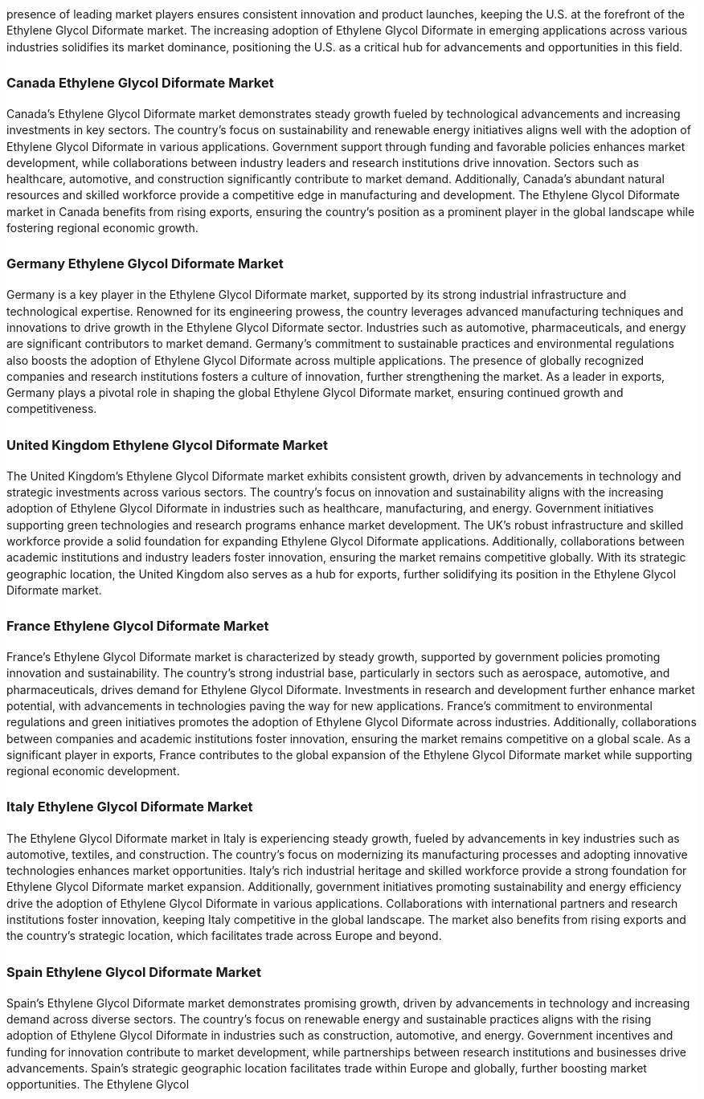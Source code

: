 presence of leading market players ensures consistent innovation and product launches, keeping the U.S. at the forefront of the Ethylene Glycol Diformate market. The increasing adoption of Ethylene Glycol Diformate in emerging applications across various industries solidifies its market dominance, positioning the U.S. as a critical hub for advancements and opportunities in this field.</p><h3>Canada Ethylene Glycol Diformate Market</h3><p>Canada&rsquo;s Ethylene Glycol Diformate market demonstrates steady growth fueled by technological advancements and increasing investments in key sectors. The country&rsquo;s focus on sustainability and renewable energy initiatives aligns well with the adoption of Ethylene Glycol Diformate in various applications. Government support through funding and favorable policies enhances market development, while collaborations between industry leaders and research institutions drive innovation. Sectors such as healthcare, automotive, and construction significantly contribute to market demand. Additionally, Canada&rsquo;s abundant natural resources and skilled workforce provide a competitive edge in manufacturing and development. The Ethylene Glycol Diformate market in Canada benefits from rising exports, ensuring the country&rsquo;s position as a prominent player in the global landscape while fostering regional economic growth.</p><h3>Germany Ethylene Glycol Diformate Market</h3><p>Germany is a key player in the Ethylene Glycol Diformate market, supported by its strong industrial infrastructure and technological expertise. Renowned for its engineering prowess, the country leverages advanced manufacturing techniques and innovations to drive growth in the Ethylene Glycol Diformate sector. Industries such as automotive, pharmaceuticals, and energy are significant contributors to market demand. Germany&rsquo;s commitment to sustainable practices and environmental regulations also boosts the adoption of Ethylene Glycol Diformate across multiple applications. The presence of globally recognized companies and research institutions fosters a culture of innovation, further strengthening the market. As a leader in exports, Germany plays a pivotal role in shaping the global Ethylene Glycol Diformate market, ensuring continued growth and competitiveness.</p><h3>United Kingdom Ethylene Glycol Diformate Market</h3><p>The United Kingdom&rsquo;s Ethylene Glycol Diformate market exhibits consistent growth, driven by advancements in technology and strategic investments across various sectors. The country&rsquo;s focus on innovation and sustainability aligns with the increasing adoption of Ethylene Glycol Diformate in industries such as healthcare, manufacturing, and energy. Government initiatives supporting green technologies and research programs enhance market development. The UK&rsquo;s robust infrastructure and skilled workforce provide a solid foundation for expanding Ethylene Glycol Diformate applications. Additionally, collaborations between academic institutions and industry leaders foster innovation, ensuring the market remains competitive globally. With its strategic geographic location, the United Kingdom also serves as a hub for exports, further solidifying its position in the Ethylene Glycol Diformate market.</p><h3>France Ethylene Glycol Diformate Market</h3><p>France&rsquo;s Ethylene Glycol Diformate market is characterized by steady growth, supported by government policies promoting innovation and sustainability. The country&rsquo;s strong industrial base, particularly in sectors such as aerospace, automotive, and pharmaceuticals, drives demand for Ethylene Glycol Diformate. Investments in research and development further enhance market potential, with advancements in technologies paving the way for new applications. France&rsquo;s commitment to environmental regulations and green initiatives promotes the adoption of Ethylene Glycol Diformate across industries. Additionally, collaborations between companies and academic institutions foster innovation, ensuring the market remains competitive on a global scale. As a significant player in exports, France contributes to the global expansion of the Ethylene Glycol Diformate market while supporting regional economic development.</p><h3>Italy Ethylene Glycol Diformate Market</h3><p>The Ethylene Glycol Diformate market in Italy is experiencing steady growth, fueled by advancements in key industries such as automotive, textiles, and construction. The country&rsquo;s focus on modernizing its manufacturing processes and adopting innovative technologies enhances market opportunities. Italy&rsquo;s rich industrial heritage and skilled workforce provide a strong foundation for Ethylene Glycol Diformate market expansion. Additionally, government initiatives promoting sustainability and energy efficiency drive the adoption of Ethylene Glycol Diformate in various applications. Collaborations with international partners and research institutions foster innovation, keeping Italy competitive in the global landscape. The market also benefits from rising exports and the country&rsquo;s strategic location, which facilitates trade across Europe and beyond.</p><h3>Spain Ethylene Glycol Diformate Market</h3><p>Spain&rsquo;s Ethylene Glycol Diformate market demonstrates promising growth, driven by advancements in technology and increasing demand across diverse sectors. The country&rsquo;s focus on renewable energy and sustainable practices aligns with the rising adoption of Ethylene Glycol Diformate in industries such as construction, automotive, and energy. Government incentives and funding for innovation contribute to market development, while partnerships between research institutions and businesses drive advancements. Spain&rsquo;s strategic geographic location facilitates trade within Europe and globally, further boosting market opportunities. The Ethylene Glycol